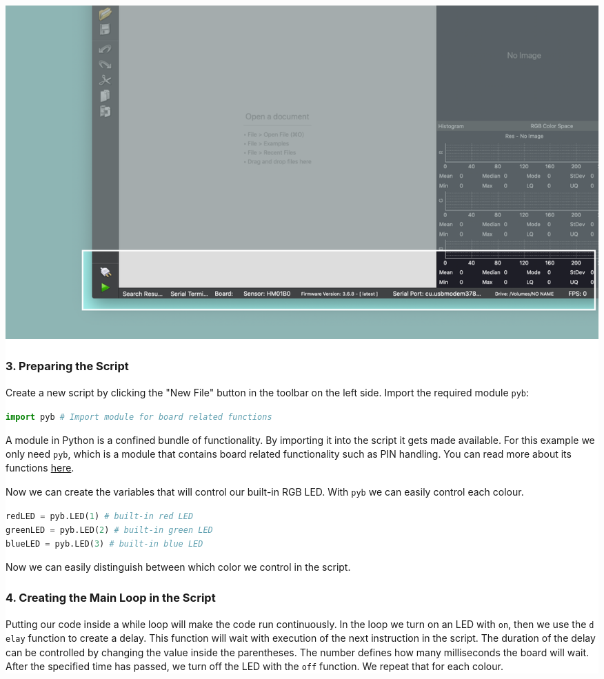 ![When the Portenta H7 is successfully connected a green play button appears](assets/por_openmv_board_connected.png)

### 3. Preparing the Script

Create a new script by clicking the "New File" button in the toolbar on the left side. Import the required module `pyb`:

```python
import pyb # Import module for board related functions
```

A module in Python is a confined bundle of functionality. By importing it into the script it gets made available. For this example we only need `pyb`, which is a module that contains board related functionality such as PIN handling. You can read more about its functions [here](https://docs.micropython.org/en/latest/library/pyb.html).

Now we can create the variables that will control our built-in RGB LED. With `pyb` we can easily control each colour.

```python
redLED = pyb.LED(1) # built-in red LED
greenLED = pyb.LED(2) # built-in green LED
blueLED = pyb.LED(3) # built-in blue LED
```

Now we can easily distinguish between which color we control in the script.

### 4. Creating the Main Loop in the Script

Putting our code inside a while loop will make the code run continuously. In the loop we turn on an LED with `on`, then we use the `delay` function to create a delay. This function will wait with execution of the next instruction in the script. The duration of the delay can be controlled by changing the value inside the parentheses. The number defines how many milliseconds the board will wait. After the specified time has passed, we turn off the LED with the `off` function. We repeat that for each colour.
